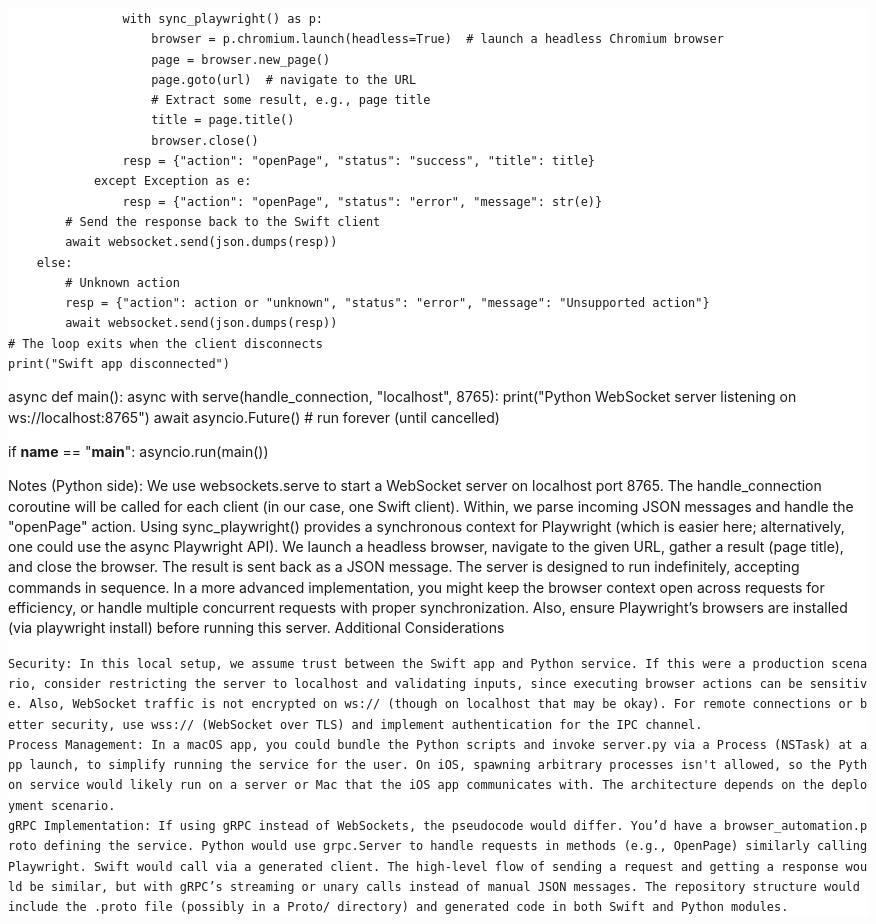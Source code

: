                     with sync_playwright() as p:
                        browser = p.chromium.launch(headless=True)  # launch a headless Chromium browser
                        page = browser.new_page()
                        page.goto(url)  # navigate to the URL
                        # Extract some result, e.g., page title
                        title = page.title()
                        browser.close()
                    resp = {"action": "openPage", "status": "success", "title": title}
                except Exception as e:
                    resp = {"action": "openPage", "status": "error", "message": str(e)}
            # Send the response back to the Swift client
            await websocket.send(json.dumps(resp))
        else:
            # Unknown action
            resp = {"action": action or "unknown", "status": "error", "message": "Unsupported action"}
            await websocket.send(json.dumps(resp))
    # The loop exits when the client disconnects
    print("Swift app disconnected")

async def main():
    async with serve(handle_connection, "localhost", 8765):
        print("Python WebSocket server listening on ws://localhost:8765")
        await asyncio.Future()  # run forever (until cancelled)

if __name__ == "__main__":
    asyncio.run(main())

Notes (Python side): We use websockets.serve to start a WebSocket server on localhost port 8765. The handle_connection coroutine will be called for each client (in our case, one Swift client). Within, we parse incoming JSON messages and handle the "openPage" action. Using sync_playwright() provides a synchronous context for Playwright (which is easier here; alternatively, one could use the async Playwright API). We launch a headless browser, navigate to the given URL, gather a result (page title), and close the browser. The result is sent back as a JSON message. The server is designed to run indefinitely, accepting commands in sequence. In a more advanced implementation, you might keep the browser context open across requests for efficiency, or handle multiple concurrent requests with proper synchronization. Also, ensure Playwright’s browsers are installed (via playwright install) before running this server.
Additional Considerations

    Security: In this local setup, we assume trust between the Swift app and Python service. If this were a production scenario, consider restricting the server to localhost and validating inputs, since executing browser actions can be sensitive. Also, WebSocket traffic is not encrypted on ws:// (though on localhost that may be okay). For remote connections or better security, use wss:// (WebSocket over TLS) and implement authentication for the IPC channel.
    Process Management: In a macOS app, you could bundle the Python scripts and invoke server.py via a Process (NSTask) at app launch, to simplify running the service for the user. On iOS, spawning arbitrary processes isn't allowed, so the Python service would likely run on a server or Mac that the iOS app communicates with. The architecture depends on the deployment scenario.
    gRPC Implementation: If using gRPC instead of WebSockets, the pseudocode would differ. You’d have a browser_automation.proto defining the service. Python would use grpc.Server to handle requests in methods (e.g., OpenPage) similarly calling Playwright. Swift would call via a generated client. The high-level flow of sending a request and getting a response would be similar, but with gRPC’s streaming or unary calls instead of manual JSON messages. The repository structure would include the .proto file (possibly in a Proto/ directory) and generated code in both Swift and Python modules.
